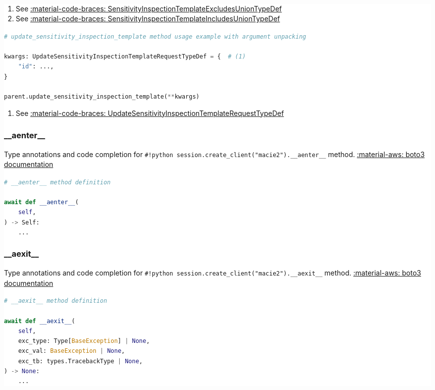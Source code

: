 1. See [:material-code-braces: SensitivityInspectionTemplateExcludesUnionTypeDef](#sensitivityinspectiontemplateexcludesuniontypedef)
2. See [:material-code-braces: SensitivityInspectionTemplateIncludesUnionTypeDef](#sensitivityinspectiontemplateincludesuniontypedef)


```python
# update_sensitivity_inspection_template method usage example with argument unpacking

kwargs: UpdateSensitivityInspectionTemplateRequestTypeDef = {  # (1)
    "id": ...,
}

parent.update_sensitivity_inspection_template(**kwargs)
```

1. See [:material-code-braces: UpdateSensitivityInspectionTemplateRequestTypeDef](./type_defs.md#updatesensitivityinspectiontemplaterequesttypedef)

### \_\_aenter\_\_



Type annotations and code completion for `#!python session.create_client("macie2").__aenter__` method.
[:material-aws: boto3 documentation](https://boto3.amazonaws.com/v1/documentation/api/latest/reference/services/macie2.html#Macie2.Client)

```python
# __aenter__ method definition

await def __aenter__(
    self,
) -> Self:
    ...
```


### \_\_aexit\_\_



Type annotations and code completion for `#!python session.create_client("macie2").__aexit__` method.
[:material-aws: boto3 documentation](https://boto3.amazonaws.com/v1/documentation/api/latest/reference/services/macie2.html#Macie2.Client)

```python
# __aexit__ method definition

await def __aexit__(
    self,
    exc_type: Type[BaseException] | None,
    exc_val: BaseException | None,
    exc_tb: types.TracebackType | None,
) -> None:
    ...
```

